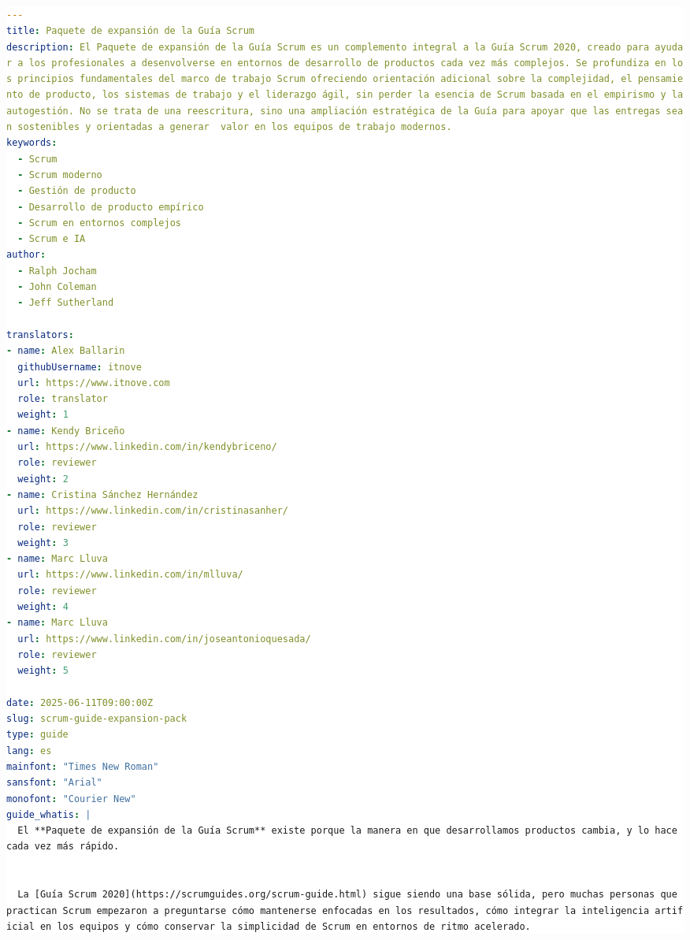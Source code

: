 ```yaml
---
title: Paquete de expansión de la Guía Scrum
description: El Paquete de expansión de la Guía Scrum es un complemento integral a la Guía Scrum 2020, creado para ayudar a los profesionales a desenvolverse en entornos de desarrollo de productos cada vez más complejos. Se profundiza en los principios fundamentales del marco de trabajo Scrum ofreciendo orientación adicional sobre la complejidad, el pensamiento de producto, los sistemas de trabajo y el liderazgo ágil, sin perder la esencia de Scrum basada en el empirismo y la autogestión. No se trata de una reescritura, sino una ampliación estratégica de la Guía para apoyar que las entregas sean sostenibles y orientadas a generar  valor en los equipos de trabajo modernos.
keywords:
  - Scrum
  - Scrum moderno
  - Gestión de producto
  - Desarrollo de producto empírico
  - Scrum en entornos complejos
  - Scrum e IA
author:
  - Ralph Jocham
  - John Coleman
  - Jeff Sutherland

translators:
- name: Alex Ballarin
  githubUsername: itnove
  url: https://www.itnove.com
  role: translator
  weight: 1  
- name: Kendy Briceño
  url: https://www.linkedin.com/in/kendybriceno/
  role: reviewer
  weight: 2
- name: Cristina Sánchez Hernández
  url: https://www.linkedin.com/in/cristinasanher/
  role: reviewer
  weight: 3
- name: Marc Lluva
  url: https://www.linkedin.com/in/mlluva/
  role: reviewer
  weight: 4
- name: Marc Lluva
  url: https://www.linkedin.com/in/joseantonioquesada/
  role: reviewer
  weight: 5    

date: 2025-06-11T09:00:00Z
slug: scrum-guide-expansion-pack
type: guide
lang: es
mainfont: "Times New Roman"
sansfont: "Arial"
monofont: "Courier New"
guide_whatis: |
  El **Paquete de expansión de la Guía Scrum** existe porque la manera en que desarrollamos productos cambia, y lo hace cada vez más rápido.


  La [Guía Scrum 2020](https://scrumguides.org/scrum-guide.html) sigue siendo una base sólida, pero muchas personas que practican Scrum empezaron a preguntarse cómo mantenerse enfocadas en los resultados, cómo integrar la inteligencia artificial en los equipos y cómo conservar la simplicidad de Scrum en entornos de ritmo acelerado.


```